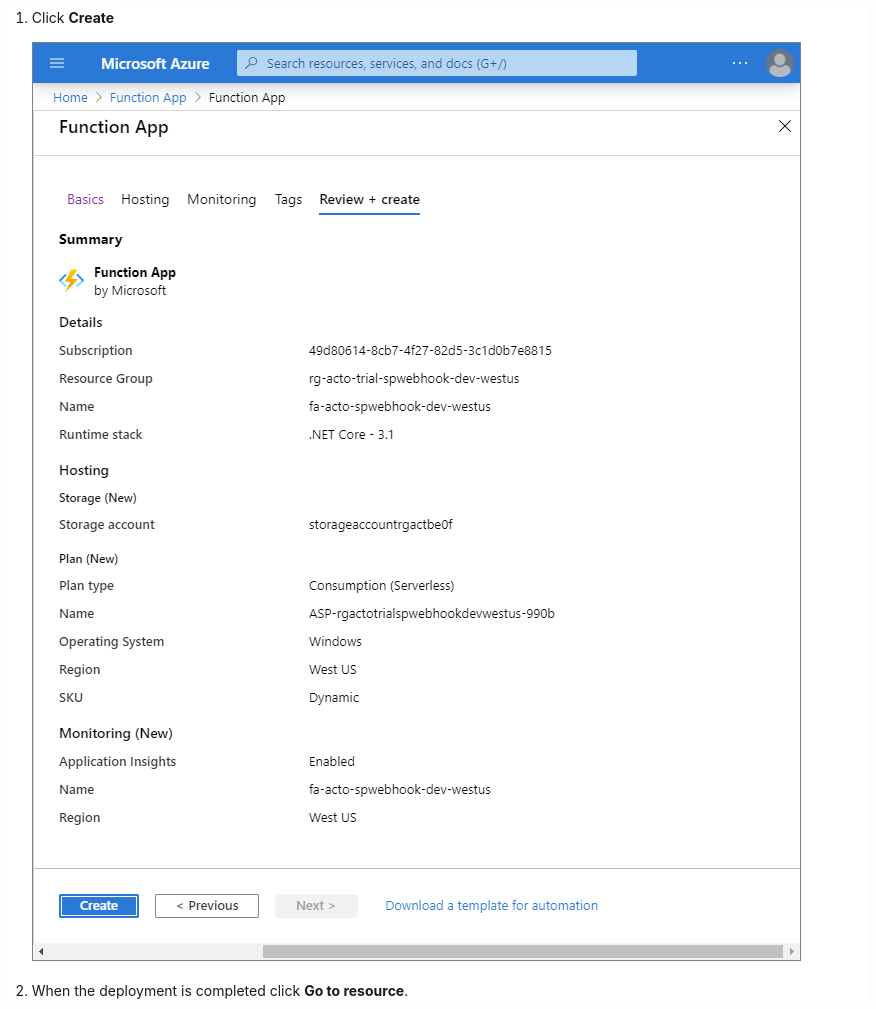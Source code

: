 
1. Click **Create**

    ![Azure Function App Confirmation Page](../../images/webhook-azure-function09.png)

1. When the deployment is completed click **Go to resource**.
